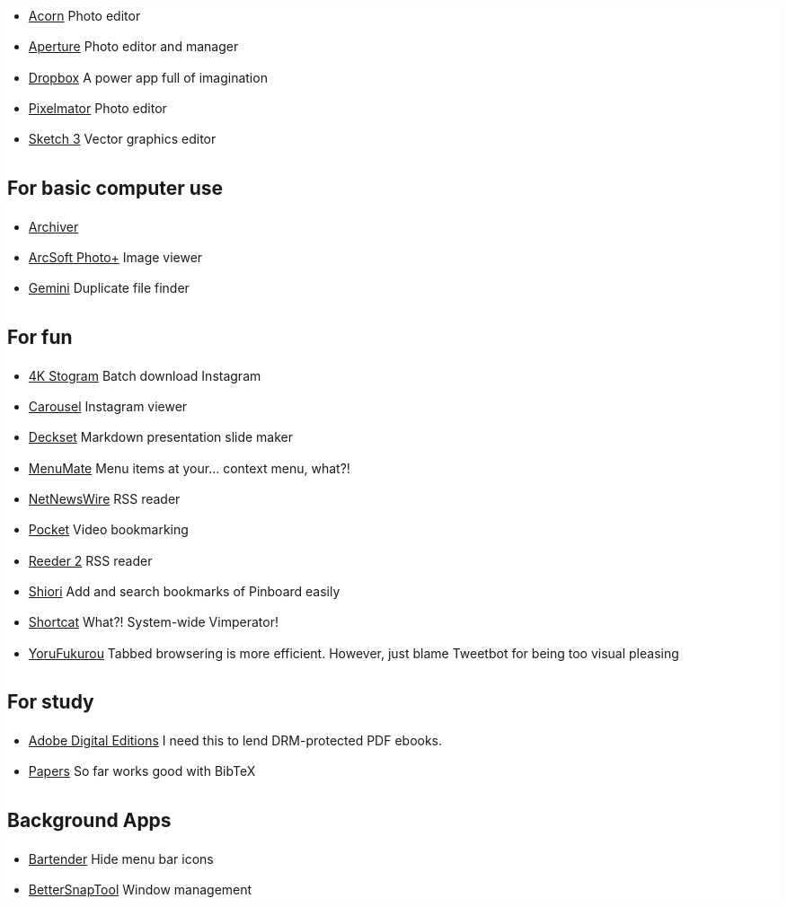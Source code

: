 - [Acorn](http://www.flyingmeat.com/acorn/) Photo editor

- [Aperture](https://www.apple.com/uk/aperture/) Photo editor and manager

- [Dropbox](https://www.dropbox.com/) A power app full of imagination

- [Pixelmator](http://www.pixelmator.com/) Photo editor

- [Sketch 3](http://bohemiancoding.com/) Vector graphics editor




## For basic computer use

- [Archiver](http://archiverapp.com/)

- [ArcSoft Photo+](http://www.arcsoft.com/photoplus/) Image viewer

- [Gemini](http://macpaw.com/gemini) Duplicate file finder



## For fun

- [4K Stogram](http://www.4kdownload.com/products/product-stogram) Batch download Instagram

- [Carousel](http://carousel.mobelux.com/) Instagram viewer

- [Deckset](http://www.decksetapp.com/) Markdown presentation slide maker

- [MenuMate](http://zipzapmac.com/menumate) Menu items at your... context menu, what?!

- [NetNewsWire](http://netnewswireapp.com/) RSS reader

- [Pocket](http://getpocket.com/mac/?a=mac) Video bookmarking

- [Reeder 2](http://reederapp.com/mac/) RSS reader

- [Shiori](http://aki-null.net/shiori/) Add and search bookmarks of Pinboard easily

- [Shortcat](http://shortcatapp.com/) What?! System-wide Vimperator!

- [YoruFukurou](https://itunes.apple.com/gb/app/yorufukurou/id428834068?mt=12) Tabbed browsering is more efficient. However, just blame Tweetbot for being too visual pleasing



## For study

- [Adobe Digital Editions](http://www.adobe.com/uk/products/digital-editions.html) I need this to lend DRM-protected PDF ebooks.

- [Papers](http://www.papersapp.com/mac/) So far works good with BibTeX



## Background Apps

- [Bartender](http://www.macbartender.com/) Hide menu bar icons

- [BetterSnapTool](http://blog.boastr.net/bettersnaptool/) Window management
